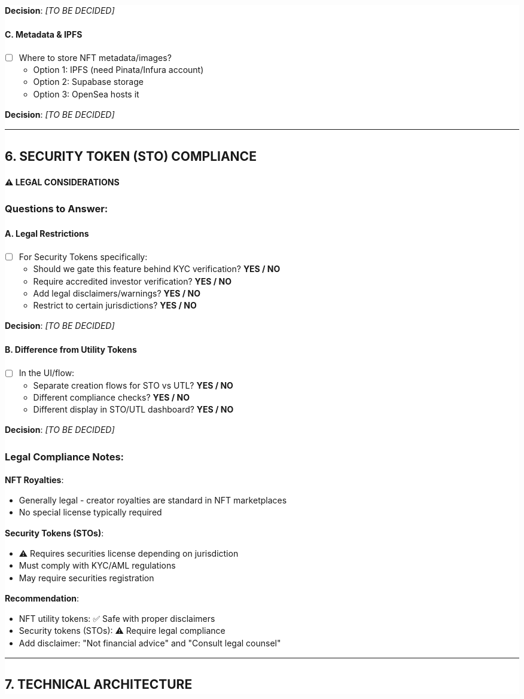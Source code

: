 **Decision**: _[TO BE DECIDED]_

#### **C. Metadata & IPFS**
- [ ] Where to store NFT metadata/images?
  - Option 1: IPFS (need Pinata/Infura account)
  - Option 2: Supabase storage
  - Option 3: OpenSea hosts it

**Decision**: _[TO BE DECIDED]_

---

## **6. SECURITY TOKEN (STO) COMPLIANCE**

**⚠️ LEGAL CONSIDERATIONS**

### Questions to Answer:

#### **A. Legal Restrictions**
- [ ] For Security Tokens specifically:
  - Should we gate this feature behind KYC verification? **YES / NO**
  - Require accredited investor verification? **YES / NO**
  - Add legal disclaimers/warnings? **YES / NO**
  - Restrict to certain jurisdictions? **YES / NO**

**Decision**: _[TO BE DECIDED]_

#### **B. Difference from Utility Tokens**
- [ ] In the UI/flow:
  - Separate creation flows for STO vs UTL? **YES / NO**
  - Different compliance checks? **YES / NO**
  - Different display in STO/UTL dashboard? **YES / NO**

**Decision**: _[TO BE DECIDED]_

### Legal Compliance Notes:

**NFT Royalties**:
- Generally legal - creator royalties are standard in NFT marketplaces
- No special license typically required

**Security Tokens (STOs)**:
- ⚠️ Requires securities license depending on jurisdiction
- Must comply with KYC/AML regulations
- May require securities registration

**Recommendation**:
- NFT utility tokens: ✅ Safe with proper disclaimers
- Security tokens (STOs): ⚠️ Require legal compliance
- Add disclaimer: "Not financial advice" and "Consult legal counsel"

---

## **7. TECHNICAL ARCHITECTURE**
